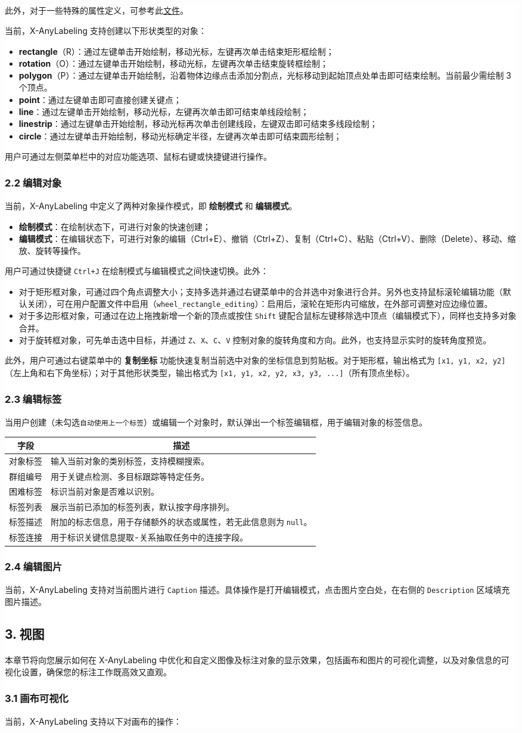 此外，对于一些特殊的属性定义，可参考此[文件](../../anylabeling/views/labeling/shape.py)。

当前，X-AnyLabeling 支持创建以下形状类型的对象：

- **rectangle**（R）：通过左键单击开始绘制，移动光标，左键再次单击结束矩形框绘制；
- **rotation**（O）：通过左键单击开始绘制，移动光标，左键再次单击结束旋转框绘制；
- **polygon**（P）：通过左键单击开始绘制，沿着物体边缘点击添加分割点，光标移动到起始顶点处单击即可结束绘制。当前最少需绘制 3 个顶点。
- **point**：通过左键单击即可直接创建关键点；
- **line**：通过左键单击开始绘制，移动光标，左键再次单击即可结束单线段绘制；
- **linestrip**：通过左键单击开始绘制，移动光标再次单击创建线段，左键双击即可结束多线段绘制；
- **circle**：通过左键单击开始绘制，移动光标确定半径，左键再次单击即可结束圆形绘制；

用户可通过左侧菜单栏中的对应功能选项、鼠标右键或快捷键进行操作。

### 2.2 编辑对象

当前，X-AnyLabeling 中定义了两种对象操作模式，即 **绘制模式** 和 **编辑模式**。

- **绘制模式**：在绘制状态下，可进行对象的快速创建；
- **编辑模式**：在编辑状态下，可进行对象的编辑（Ctrl+E）、撤销（Ctrl+Z）、复制（Ctrl+C）、粘贴（Ctrl+V）、删除（Delete）、移动、缩放、旋转等操作。

用户可通过快捷键 `Ctrl+J` 在绘制模式与编辑模式之间快速切换。此外：

- 对于矩形框对象，可通过四个角点调整大小；支持多选并通过右键菜单中的合并选中对象进行合并。另外也支持鼠标滚轮编辑功能（默认关闭），可在用户配置文件中启用（`wheel_rectangle_editing`）：启用后，滚轮在矩形内可缩放，在外部可调整对应边缘位置。
- 对于多边形框对象，可通过在边上拖拽新增一个新的顶点或按住 `Shift` 键配合鼠标左键移除选中顶点（编辑模式下），同样也支持多对象合并。
- 对于旋转框对象，可先单击选中目标，并通过 `Z`、`X`、`C`、`V` 控制对象的旋转角度和方向。此外，也支持显示实时的旋转角度预览。

此外，用户可通过右键菜单中的 **复制坐标** 功能快速复制当前选中对象的坐标信息到剪贴板。对于矩形框，输出格式为 `[x1, y1, x2, y2]`（左上角和右下角坐标）；对于其他形状类型，输出格式为 `[x1, y1, x2, y2, x3, y3, ...]`（所有顶点坐标）。

### 2.3 编辑标签

当用户创建（未勾选`自动使用上一个标签`）或编辑一个对象时，默认弹出一个标签编辑框，用于编辑对象的标签信息。

字段 | 描述
---- | ----
对象标签 | 输入当前对象的类别标签，支持模糊搜索。
群组编号 | 用于关键点检测、多目标跟踪等特定任务。
困难标签 | 标识当前对象是否难以识别。
标签列表 | 展示当前已添加的标签列表，默认按字母序排列。
标签描述 | 附加的标志信息，用于存储额外的状态或属性，若无此信息则为 `null`。
标签连接 | 用于标识关键信息提取-关系抽取任务中的连接字段。

### 2.4 编辑图片

当前，X-AnyLabeling 支持对当前图片进行 `Caption` 描述。具体操作是打开编辑模式，点击图片空白处，在右侧的 `Description` 区域填充图片描述。

## 3. 视图

本章节将向您展示如何在 X-AnyLabeling 中优化和自定义图像及标注对象的显示效果，包括画布和图片的可视化调整，以及对象信息的可视化设置，确保您的标注工作既高效又直观。

### 3.1 画布可视化

当前，X-AnyLabeling 支持以下对画布的操作：
